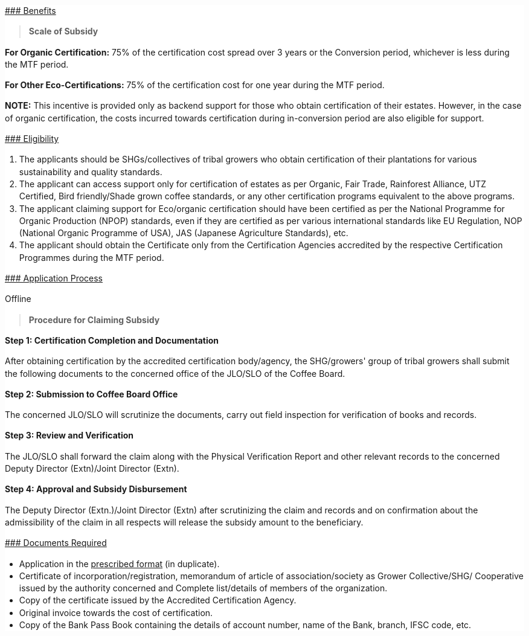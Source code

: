 [### Benefits](https://www.myscheme.gov.in/schemes/cdpnerqucsecoc#benefits)

> **Scale of Subsidy**

**For Organic Certification:** 75% of the certification cost spread over 3 years or the Conversion period, whichever is less during the MTF period.

**For Other Eco-Certifications:** 75% of the certification cost for one year during the MTF period.

**NOTE:** This incentive is provided only as backend support for those who obtain certification of their estates. However, in the case of organic certification, the costs incurred towards certification during in-conversion period are also eligible for support.

[### Eligibility](https://www.myscheme.gov.in/schemes/cdpnerqucsecoc#eligibility)

1.  The applicants should be SHGs/collectives of tribal growers who obtain certification of their plantations for various sustainability and quality standards.
2.  The applicant can access support only for certification of estates as per Organic, Fair Trade, Rainforest Alliance, UTZ Certified, Bird friendly/Shade grown coffee standards, or any other certification programs equivalent to the above programs.
3.  The applicant claiming support for Eco/organic certification should have been certified as per the National Programme for Organic Production (NPOP) standards, even if they are certified as per various international standards like EU Regulation, NOP (National Organic Programme of USA), JAS (Japanese Agriculture Standards), etc.
4.  The applicant should obtain the Certificate only from the Certification Agencies accredited by the respective Certification Programmes during the MTF period.

[### Application Process](https://www.myscheme.gov.in/schemes/cdpnerqucsecoc#application-process)

Offline

> **Procedure for Claiming Subsidy**

**Step 1: Certification Completion and Documentation**

After obtaining certification by the accredited certification body/agency, the SHG/growers' group of tribal growers shall submit the following documents to the concerned office of the JLO/SLO of the Coffee Board.

**Step 2: Submission to Coffee Board Office**

The concerned JLO/SLO will scrutinize the documents, carry out field inspection for verification of books and records.

**Step 3: Review and Verification**

The JLO/SLO shall forward the claim along with the Physical Verification Report and other relevant records to the concerned Deputy Director (Extn)/Joint Director (Extn).

**Step 4: Approval and Subsidy Disbursement**

The Deputy Director (Extn.)/Joint Director (Extn) after scrutinizing the claim and records and on confirmation about the admissibility of the claim in all respects will release the subsidy amount to the beneficiary.

[### Documents Required](https://www.myscheme.gov.in/schemes/cdpnerqucsecoc#documents-required)

*   Application in the [prescribed format](https://coffeeboard.gov.in/Schemes/ICDP_388.pdf) (in duplicate).
*   Certificate of incorporation/registration, memorandum of article of association/society as Grower Collective/SHG/ Cooperative issued by the authority concerned and Complete list/details of members of the organization.
*   Copy of the certificate issued by the Accredited Certification Agency.
*   Original invoice towards the cost of certification.
*   Copy of the Bank Pass Book containing the details of account number, name of the Bank, branch, IFSC code, etc.
